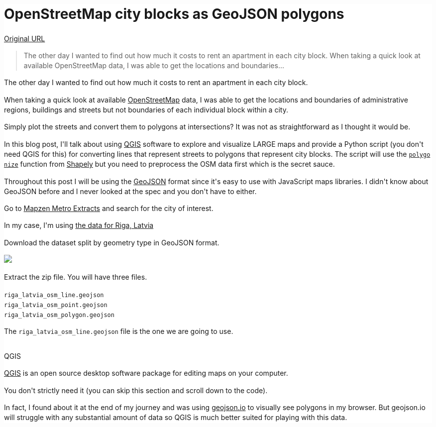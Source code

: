 # OpenStreetMap city blocks as GeoJSON polygons

[Original URL](https://peteris.rocks/blog/openstreetmap-city-blocks-as-geojson-polygons/)

> The other day I wanted to find out how much it costs to rent an apartment in each city block. When taking a quick look at available OpenStreetMap data, I was able to get the locations and boundaries...

The other day I wanted to find out how much it costs to rent an apartment in each city block.

When taking a quick look at available [OpenStreetMap](http://openstreetmap.org/) data, I was able to get the locations and boundaries of administrative regions, buildings and streets but not boundaries of each individual block within a city.

Simply plot the streets and convert them to polygons at intersections? It was not as straightforward as I thought it would be.

In this blog post, I'll talk about using [QGIS](https://www.qgis.org) software to explore and visualize LARGE maps and provide a Python script (you don't need QGIS for this) for converting lines that represent streets to polygons that represent city blocks. The script will use the [`polygonize`](http://toblerity.org/shapely/manual.html#shapely.ops.polygonize) function from [Shapely](https://pypi.python.org/pypi/Shapely) but you need to preprocess the OSM data first which is the secret sauce.

Throughout this post I will be using the [GeoJSON](http://geojson.org/) format since it's easy to use with JavaScript maps libraries. I didn't know about GeoJSON before and I never looked at the spec and you don't have to either.

Go to [Mapzen Metro Extracts](https://mapzen.com/data/metro-extracts/) and search for the city of interest.

In my case, I'm using [the data for Riga, Latvia](https://mapzen.com/data/metro-extracts/metro/riga_latvia/)

Download the dataset split by geometry type in GeoJSON format.

![](https://peteris.rocks/blog/openstreetmap-city-blocks-as-geojson-polygons/mapzen-metro.png)

Extract the zip file. You will have three files.

```
riga_latvia_osm_line.geojson
riga_latvia_osm_point.geojson
riga_latvia_osm_polygon.geojson
```

The `riga_latvia_osm_line.geojson` file is the one we are going to use.

## 

QGIS

[QGIS](http://www.qgis.org/) is an open source desktop software package for editing maps on your computer.

You don't strictly need it (you can skip this section and scroll down to the code).

In fact, I found about it at the end of my journey and was using [geojson.io](http://geojson.io) to visually see polygons in my browser. But geojson.io will struggle with any substantial amount of data so QGIS is much better suited for playing with this data.
